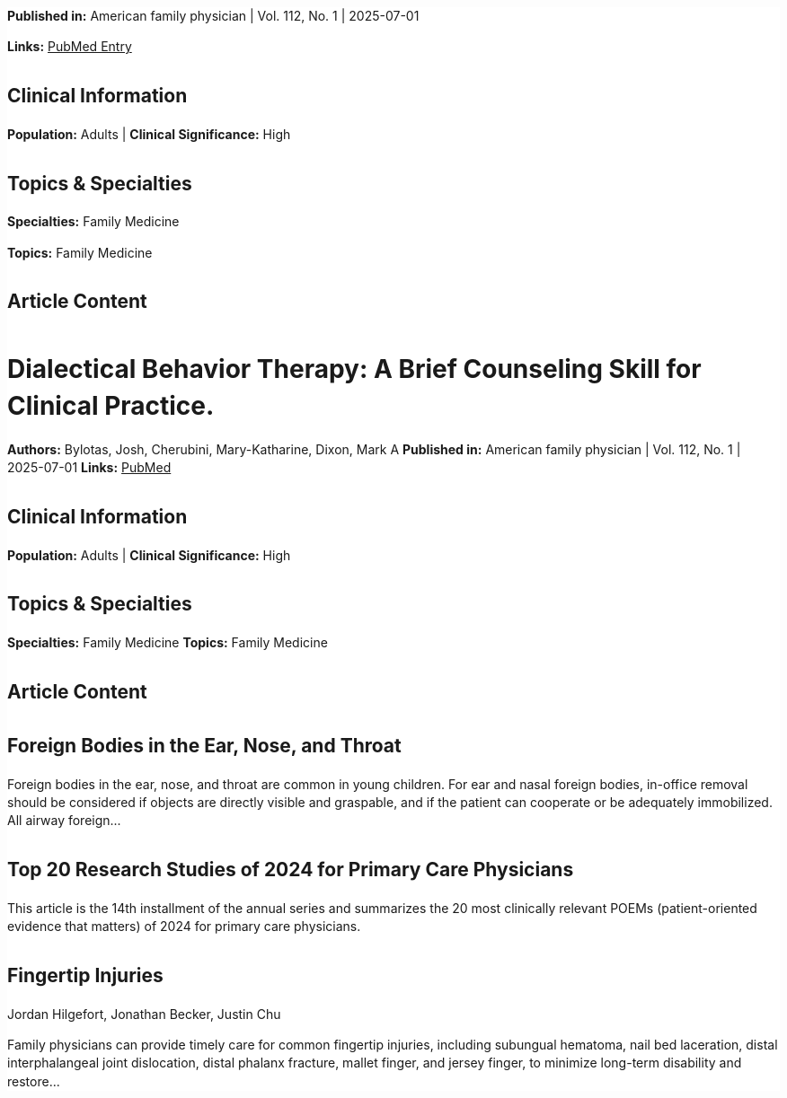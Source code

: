 **Published in:** American family physician | Vol. 112, No. 1 | 2025-07-01

**Links:** [PubMed Entry](https://pubmed.ncbi.nlm.nih.gov/40736500/)

## Clinical Information

**Population:** Adults | **Clinical Significance:** High

## Topics & Specialties

**Specialties:** Family Medicine

**Topics:** Family Medicine

## Article Content

# Dialectical Behavior Therapy: A Brief Counseling Skill for Clinical Practice.
**Authors:** Bylotas, Josh, Cherubini, Mary-Katharine, Dixon, Mark A
**Published in:** American family physician | Vol. 112, No. 1 | 2025-07-01
**Links:** [PubMed](https://pubmed.ncbi.nlm.nih.gov/40736500/)
## Clinical Information
**Population:** Adults | **Clinical Significance:** High
## Topics & Specialties
**Specialties:** Family Medicine
**Topics:** Family Medicine
## Article Content

## Foreign Bodies in the Ear, Nose, and Throat

Foreign bodies in the ear, nose, and throat are common in young children. For ear and nasal foreign bodies, in-office removal should be considered if objects are directly visible and graspable, and if the patient can cooperate or be adequately immobilized. All airway foreign...

## Top 20 Research Studies of 2024 for Primary Care Physicians

This article is the 14th installment of the annual series and summarizes the 20 most clinically relevant POEMs (patient-oriented evidence that matters) of 2024 for primary care physicians.

## Fingertip Injuries

Jordan Hilgefort, Jonathan Becker, Justin Chu

Family physicians can provide timely care for common fingertip injuries, including subungual hematoma, nail bed laceration, distal interphalangeal joint dislocation, distal phalanx fracture, mallet finger, and jersey finger, to minimize long-term disability and restore...
